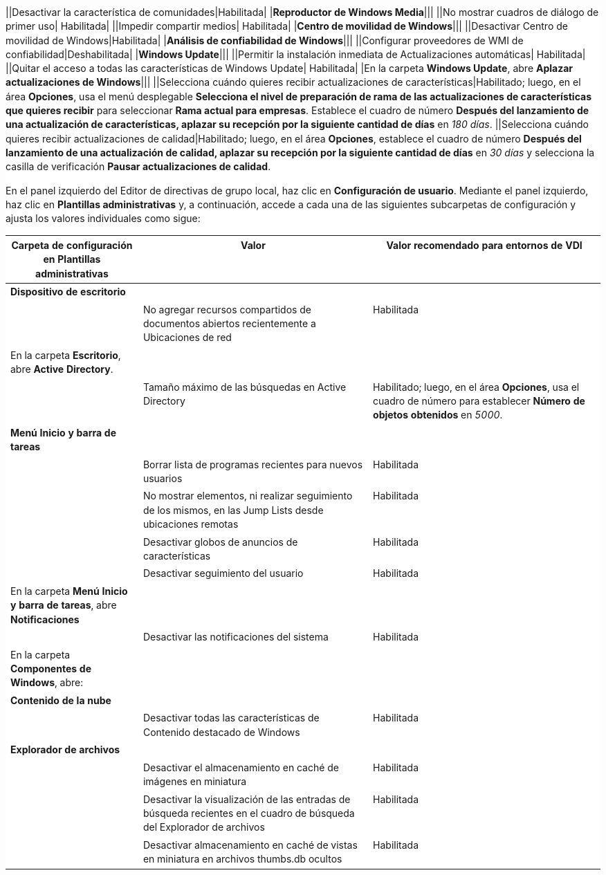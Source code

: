 ||Desactivar la característica de comunidades|Habilitada|
|**Reproductor de Windows Media**|||
||No mostrar cuadros de diálogo de primer uso|       Habilitada|
||Impedir compartir medios|        Habilitada|
|**Centro de movilidad de Windows**|||
||Desactivar Centro de movilidad de Windows|Habilitada|
|**Análisis de confiabilidad de Windows**|||
||Configurar proveedores de WMI de confiabilidad|Deshabilitada|
|**Windows Update**|||
||Permitir la instalación inmediata de Actualizaciones automáticas|       Habilitada|
||Quitar el acceso a todas las características de Windows Update|     Habilitada|
|En la carpeta **Windows Update**, abre **Aplazar actualizaciones de Windows**|||
||Selecciona cuándo quieres recibir actualizaciones de características|Habilitado; luego, en el área **Opciones**, usa el menú desplegable **Selecciona el nivel de preparación de rama de las actualizaciones de características que quieres recibir** para seleccionar **Rama actual para empresas**. Establece el cuadro de número **Después del lanzamiento de una actualización de características, aplazar su recepción por la siguiente cantidad de días** en *180 días*.
||Selecciona cuándo quieres recibir actualizaciones de calidad|Habilitado; luego, en el área **Opciones**, establece el cuadro de número **Después del lanzamiento de una actualización de calidad, aplazar su recepción por la siguiente cantidad de días** en *30 días* y selecciona la casilla de verificación **Pausar actualizaciones de calidad**.

En el panel izquierdo del Editor de directivas de grupo local, haz clic en **Configuración de usuario**. Mediante el panel izquierdo, haz clic en **Plantillas administrativas** y, a continuación, accede a cada una de las siguientes subcarpetas de configuración y ajusta los valores individuales como sigue:

|Carpeta de configuración en **Plantillas administrativas**|Valor|Valor recomendado para entornos de VDI|
|-------------------|-------|----------|
|**Dispositivo de escritorio**|||
||No agregar recursos compartidos de documentos abiertos recientemente a Ubicaciones de red|Habilitada|
|En la carpeta **Escritorio**, abre **Active Directory**.|||
||Tamaño máximo de las búsquedas en Active Directory|Habilitado; luego, en el área **Opciones**, usa el cuadro de número para establecer **Número de objetos obtenidos** en *5000*.|
|**Menú Inicio y barra de tareas**|||
||Borrar lista de programas recientes para nuevos usuarios|     Habilitada|
||No mostrar elementos, ni realizar seguimiento de los mismos, en las Jump Lists desde ubicaciones remotas|        Habilitada|
||Desactivar globos de anuncios de características|     Habilitada|
||Desactivar seguimiento del usuario|       Habilitada|
|En la carpeta **Menú Inicio y barra de tareas**, abre **Notificaciones**|||
||Desactivar las notificaciones del sistema|Habilitada|
|En la carpeta **Componentes de Windows**, abre:|||
|**Contenido de la nube**|||
||Desactivar todas las características de Contenido destacado de Windows|Habilitada|
|**Explorador de archivos**|||
||Desactivar el almacenamiento en caché de imágenes en miniatura|       Habilitada|
||Desactivar la visualización de las entradas de búsqueda recientes en el cuadro de búsqueda del Explorador de archivos|        Habilitada|
||Desactivar almacenamiento en caché de vistas en miniatura en archivos thumbs.db ocultos|      Habilitada|
